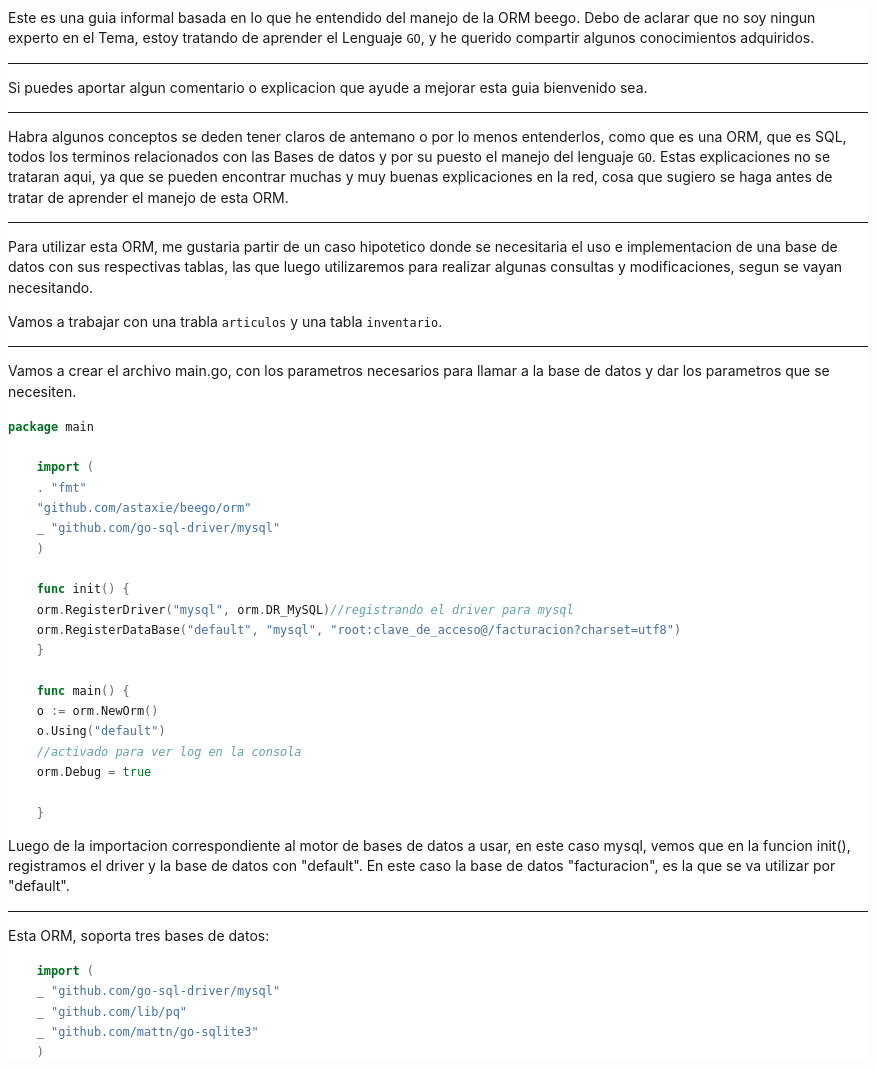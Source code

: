 Este es una guia informal basada en lo que he entendido del manejo de la ORM beego. Debo de aclarar que no soy ningun experto en el Tema, estoy tratando de aprender el Lenguaje `GO`,  y he querido compartir algunos conocimientos adquiridos.
***
Si puedes aportar algun comentario o explicacion que ayude a mejorar esta guia bienvenido sea.
***
Habra algunos conceptos se deden tener claros de antemano o por lo menos entenderlos, como que es una ORM, que es SQL, todos los terminos relacionados con las Bases de datos y por su puesto el manejo del lenguaje `GO`.  Estas explicaciones no se trataran aqui, ya que se pueden encontrar muchas y muy buenas explicaciones en la red, cosa que sugiero se haga antes de tratar de aprender el manejo de esta ORM.
***
Para utilizar esta ORM, me gustaria partir de un caso hipotetico donde se necesitaria el uso e implementacion de una base de datos con sus respectivas tablas, las que luego utilizaremos para realizar algunas consultas y modificaciones, segun se vayan necesitando.

Vamos a trabajar con una trabla `articulos` y una tabla `inventario`.

***
Vamos a crear el archivo main.go, con los parametros necesarios para llamar a la base de datos y dar los parametros que se necesiten.

```go
package main

	import (
	. "fmt"
	"github.com/astaxie/beego/orm"
	_ "github.com/go-sql-driver/mysql"
	)

	func init() {
	orm.RegisterDriver("mysql", orm.DR_MySQL)//registrando el driver para mysql
	orm.RegisterDataBase("default", "mysql", "root:clave_de_acceso@/facturacion?charset=utf8")
	}

	func main() {
	o := orm.NewOrm()
	o.Using("default")
	//activado para ver log en la consola
	orm.Debug = true

	}
```

Luego de la importacion correspondiente al motor de bases de datos a usar, en este caso mysql, vemos que en la funcion init(), registramos el driver y la base de datos con "default".  En este caso la base de datos "facturacion", es la que se va utilizar por "default".
***
Esta ORM, soporta tres bases de datos:
```go
	import (
    _ "github.com/go-sql-driver/mysql"
    _ "github.com/lib/pq"
    _ "github.com/mattn/go-sqlite3"
	)
```

